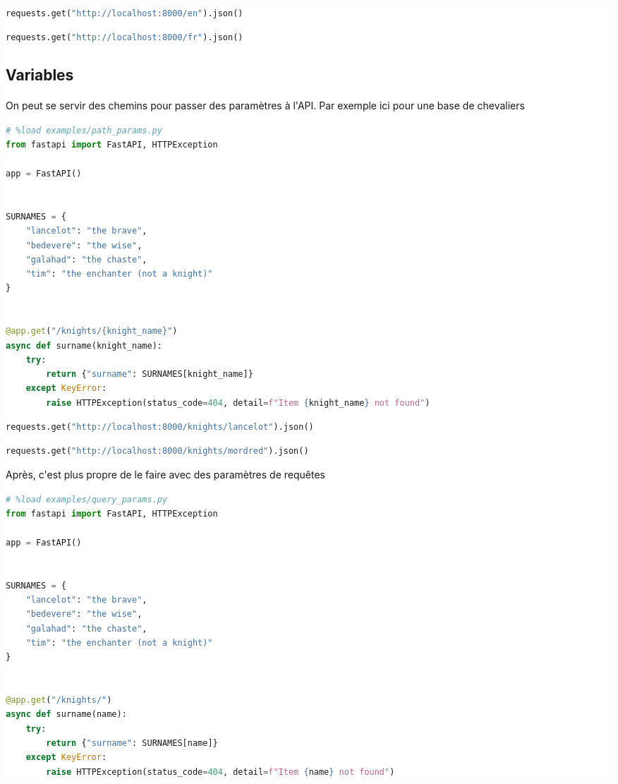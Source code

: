 ```python
requests.get("http://localhost:8000/en").json()
```

```python
requests.get("http://localhost:8000/fr").json()
```

## Variables

On peut se servir des chemins pour passer des paramètres à l'API. Par exemple ici pour une base de chevaliers

```python
# %load examples/path_params.py
from fastapi import FastAPI, HTTPException

app = FastAPI()


SURNAMES = {
    "lancelot": "the brave",
    "bedevere": "the wise",
    "galahad": "the chaste",
    "tim": "the enchanter (not a knight)"
}


@app.get("/knights/{knight_name}")
async def surname(knight_name):
    try:
        return {"surname": SURNAMES[knight_name]}
    except KeyError:
        raise HTTPException(status_code=404, detail=f"Item {knight_name} not found")

```

```python
requests.get("http://localhost:8000/knights/lancelot").json()
```

```python
requests.get("http://localhost:8000/knights/mordred").json()
```

Après, c'est plus propre de le faire avec des paramètres de requêtes

```python
# %load examples/query_params.py
from fastapi import FastAPI, HTTPException

app = FastAPI()


SURNAMES = {
    "lancelot": "the brave",
    "bedevere": "the wise",
    "galahad": "the chaste",
    "tim": "the enchanter (not a knight)"
}


@app.get("/knights/")
async def surname(name):
    try:
        return {"surname": SURNAMES[name]}
    except KeyError:
        raise HTTPException(status_code=404, detail=f"Item {name} not found")
```